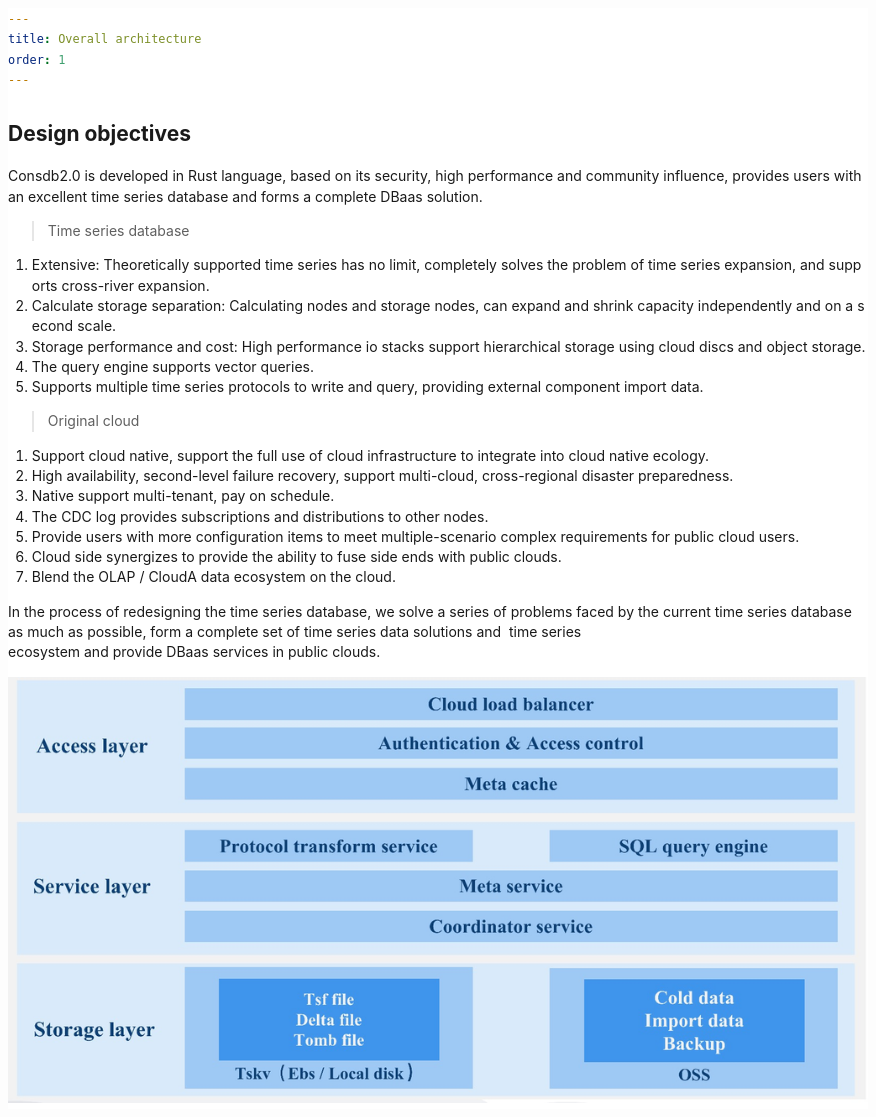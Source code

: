 ```yaml
---
title: Overall architecture
order: 1
---
```

## Design objectives

Consdb2.0 is developed in Rust language, based on its security, high performance and community influence, provides users with an excellent time series database and forms a complete DBaas solution.

>Time series database
1. Extensive: Theoretically supported time series has no limit, completely solves the problem of time series expansion, and supports cross-river expansion.
2. Calculate storage separation: Calculating nodes and storage nodes, can expand and shrink capacity independently and on a second scale.
3. Storage performance and cost: High performance io stacks support hierarchical storage using cloud discs and object storage.
4. The query engine supports vector queries.
5. Supports multiple time series protocols to write and query, providing external component import data.
>Original cloud
1. Support cloud native, support the full use of cloud infrastructure to integrate into cloud native ecology.
2. High availability, second-level failure recovery, support multi-cloud, cross-regional disaster preparedness.
3. Native support multi-tenant, pay on schedule.
4. The CDC log provides subscriptions and distributions to other nodes.
5. Provide users with more configuration items to meet multiple-scenario complex requirements for public cloud users.
6. Cloud side synergizes to provide the ability to fuse side ends with public clouds.
7. Blend the OLAP / CloudA data ecosystem on the cloud.


In the process of redesigning the time series database, we solve a series of problems faced by the current time series database  as much as possible, form a complete set of time series data solutions and  time series  ecosystem and provide DBaas services in public clouds.

![整体架构](../../../source/_static/img/new_arch.jpg)
